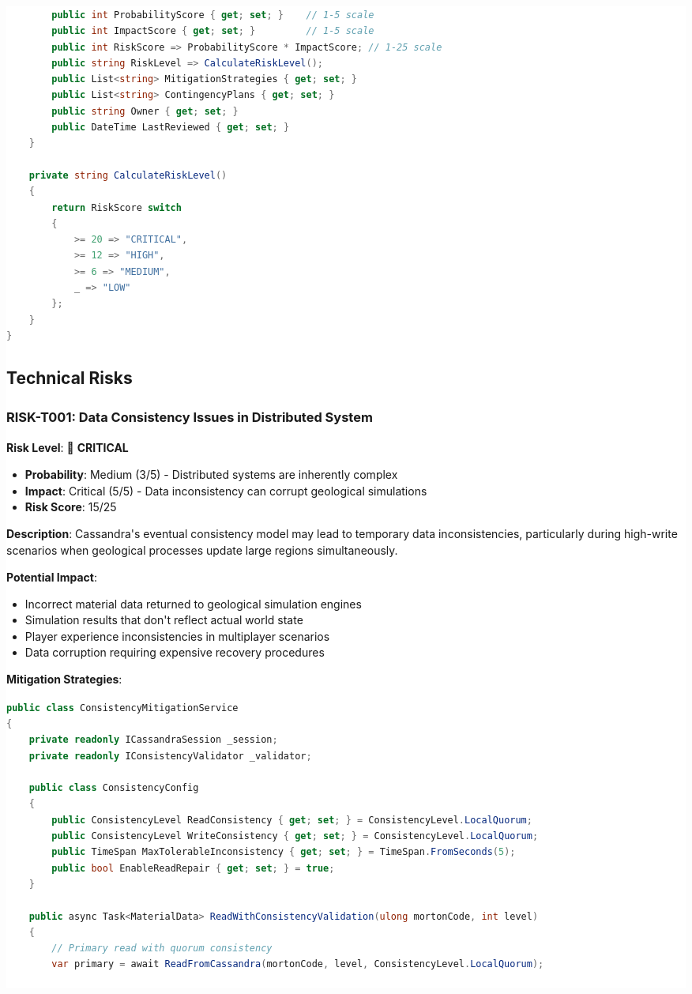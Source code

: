```csharp
        public int ProbabilityScore { get; set; }    // 1-5 scale
        public int ImpactScore { get; set; }         // 1-5 scale
        public int RiskScore => ProbabilityScore * ImpactScore; // 1-25 scale
        public string RiskLevel => CalculateRiskLevel();
        public List<string> MitigationStrategies { get; set; }
        public List<string> ContingencyPlans { get; set; }
        public string Owner { get; set; }
        public DateTime LastReviewed { get; set; }
    }
    
    private string CalculateRiskLevel()
    {
        return RiskScore switch
        {
            >= 20 => "CRITICAL",
            >= 12 => "HIGH", 
            >= 6 => "MEDIUM",
            _ => "LOW"
        };
    }
}
```

## Technical Risks

### RISK-T001: Data Consistency Issues in Distributed System

**Risk Level**: 🔴 **CRITICAL**
- **Probability**: Medium (3/5) - Distributed systems are inherently complex
- **Impact**: Critical (5/5) - Data inconsistency can corrupt geological simulations
- **Risk Score**: 15/25

**Description**: 
Cassandra's eventual consistency model may lead to temporary data inconsistencies, particularly during high-write scenarios when geological processes update large regions simultaneously.

**Potential Impact**:
- Incorrect material data returned to geological simulation engines
- Simulation results that don't reflect actual world state
- Player experience inconsistencies in multiplayer scenarios
- Data corruption requiring expensive recovery procedures

**Mitigation Strategies**:

```csharp
public class ConsistencyMitigationService
{
    private readonly ICassandraSession _session;
    private readonly IConsistencyValidator _validator;
    
    public class ConsistencyConfig
    {
        public ConsistencyLevel ReadConsistency { get; set; } = ConsistencyLevel.LocalQuorum;
        public ConsistencyLevel WriteConsistency { get; set; } = ConsistencyLevel.LocalQuorum;
        public TimeSpan MaxTolerableInconsistency { get; set; } = TimeSpan.FromSeconds(5);
        public bool EnableReadRepair { get; set; } = true;
    }
    
    public async Task<MaterialData> ReadWithConsistencyValidation(ulong mortonCode, int level)
    {
        // Primary read with quorum consistency
        var primary = await ReadFromCassandra(mortonCode, level, ConsistencyLevel.LocalQuorum);
        
```